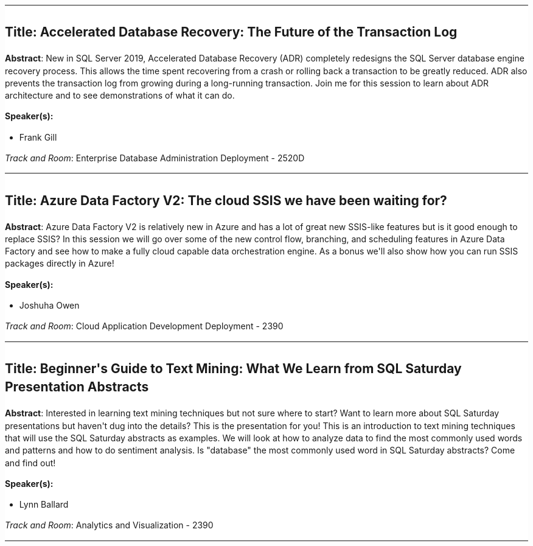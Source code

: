 ----------------------------------------------------------------------------------- 
 
 
## Title: Accelerated Database Recovery: The Future of the Transaction Log
 
**Abstract**:
New in SQL Server 2019, Accelerated Database Recovery (ADR) completely redesigns the SQL Server database engine recovery process.  This allows the time spent recovering from a crash or rolling back a transaction to be greatly reduced.  ADR also prevents the transaction log from growing during a long-running transaction.  Join me for this session to learn about ADR architecture and to see demonstrations of what it can do.
 
**Speaker(s):**
- Frank Gill
 
*Track and Room*: Enterprise Database Administration  Deployment - 2520D
 
----------------------------------------------------------------------------------- 
 
 
## Title: Azure Data Factory V2: The cloud SSIS we have been waiting for?
 
**Abstract**:
Azure Data Factory V2 is relatively new in Azure and has a lot of great new SSIS-like features but is it good enough to replace SSIS? In this session we will go over some of the new control flow, branching, and scheduling features in Azure Data Factory and see how to make a fully cloud capable data orchestration engine. As a bonus we'll also show how you can run SSIS packages directly in Azure!
 
**Speaker(s):**
- Joshuha Owen
 
*Track and Room*: Cloud Application Development  Deployment - 2390
 
----------------------------------------------------------------------------------- 
 
 
## Title: Beginner's Guide to Text Mining:  What We Learn from SQL Saturday Presentation Abstracts
 
**Abstract**:
Interested in learning text mining techniques but not sure where to start?  Want to learn more about SQL Saturday presentations but haven't dug into the details?  This is the presentation for you!  This is an introduction to text mining techniques that will use the SQL Saturday abstracts as examples.  We will look at how to analyze data to find the most commonly used words and patterns and how to do sentiment analysis.  Is "database" the most commonly used word in SQL Saturday abstracts?  Come and find out!
 
**Speaker(s):**
- Lynn Ballard
 
*Track and Room*: Analytics and Visualization - 2390
 
----------------------------------------------------------------------------------- 
 